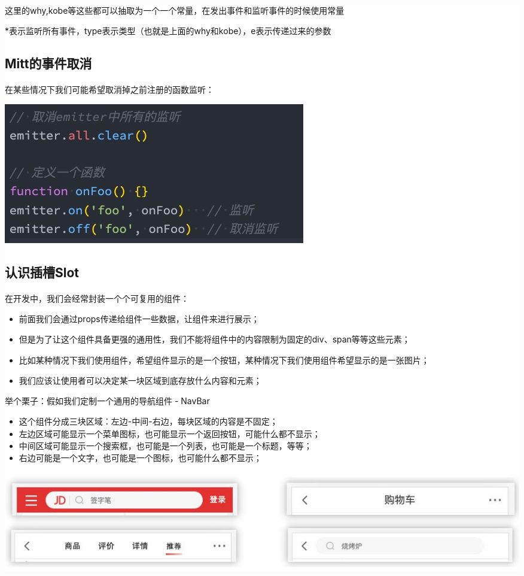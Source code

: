 这里的why,kobe等这些都可以抽取为一个一个常量，在发出事件和监听事件的时候使用常量

*表示监听所有事件，type表示类型（也就是上面的why和kobe），e表示传递过来的参数





## Mitt的事件取消

在某些情况下我们可能希望取消掉之前注册的函数监听：

![image-20250723153947803](./12、vue3组件化开发2.assets/image-20250723153947803.png)





## 认识插槽Slot

在开发中，我们会经常封装一个个可复用的组件：

- 前面我们会通过props传递给组件一些数据，让组件来进行展示； 
- 但是为了让这个组件具备更强的通用性，我们不能将组件中的内容限制为固定的div、span等等这些元素； 

- 比如某种情况下我们使用组件，希望组件显示的是一个按钮，某种情况下我们使用组件希望显示的是一张图片； 
- 我们应该让使用者可以决定某一块区域到底存放什么内容和元素；



举个栗子：假如我们定制一个通用的导航组件 - NavBar

- 这个组件分成三块区域：左边-中间-右边，每块区域的内容是不固定； 
- 左边区域可能显示一个菜单图标，也可能显示一个返回按钮，可能什么都不显示； 
- 中间区域可能显示一个搜索框，也可能是一个列表，也可能是一个标题，等等； 
- 右边可能是一个文字，也可能是一个图标，也可能什么都不显示；

![image-20250723153957328](./12、vue3组件化开发2.assets/image-20250723153957328.png)
